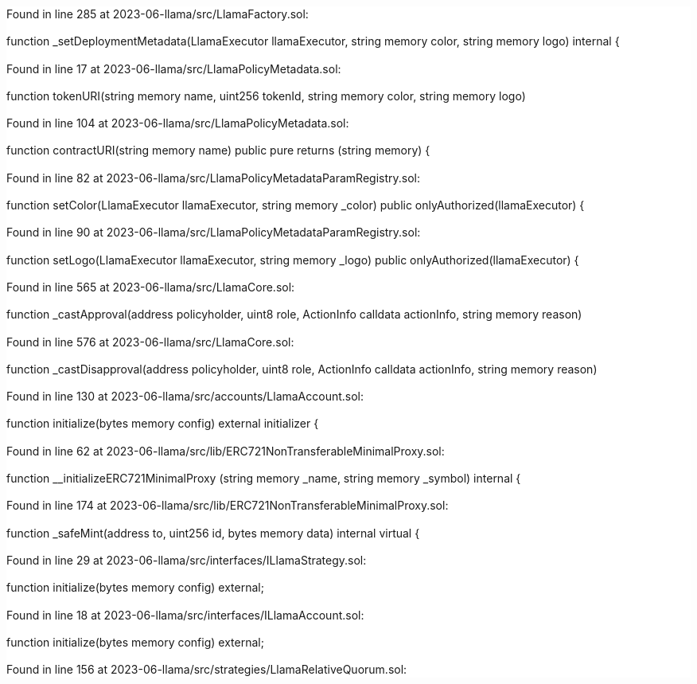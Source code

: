 
Found in line 285 at 2023-06-llama/src/LlamaFactory.sol:

  function _setDeploymentMetadata(LlamaExecutor llamaExecutor, string memory color, string memory logo) internal {


Found in line 17 at 2023-06-llama/src/LlamaPolicyMetadata.sol:

  function tokenURI(string memory name, uint256 tokenId, string memory color, string memory logo)


Found in line 104 at 2023-06-llama/src/LlamaPolicyMetadata.sol:

  function contractURI(string memory name) public pure returns (string memory) {


Found in line 82 at 2023-06-llama/src/LlamaPolicyMetadataParamRegistry.sol:

  function setColor(LlamaExecutor llamaExecutor, string memory _color) public onlyAuthorized(llamaExecutor) {


Found in line 90 at 2023-06-llama/src/LlamaPolicyMetadataParamRegistry.sol:

  function setLogo(LlamaExecutor llamaExecutor, string memory _logo) public onlyAuthorized(llamaExecutor) {


Found in line 565 at 2023-06-llama/src/LlamaCore.sol:

  function _castApproval(address policyholder, uint8 role, ActionInfo calldata actionInfo, string memory reason)


Found in line 576 at 2023-06-llama/src/LlamaCore.sol:

  function _castDisapproval(address policyholder, uint8 role, ActionInfo calldata actionInfo, string memory reason)


Found in line 130 at 2023-06-llama/src/accounts/LlamaAccount.sol:

  function initialize(bytes memory config) external initializer {


Found in line 62 at 2023-06-llama/src/lib/ERC721NonTransferableMinimalProxy.sol:

  function __initializeERC721MinimalProxy (string memory _name, string memory _symbol) internal {


Found in line 174 at 2023-06-llama/src/lib/ERC721NonTransferableMinimalProxy.sol:

  function _safeMint(address to, uint256 id, bytes memory data) internal virtual {


Found in line 29 at 2023-06-llama/src/interfaces/ILlamaStrategy.sol:

  function initialize(bytes memory config) external;


Found in line 18 at 2023-06-llama/src/interfaces/ILlamaAccount.sol:

  function initialize(bytes memory config) external;


Found in line 156 at 2023-06-llama/src/strategies/LlamaRelativeQuorum.sol:
